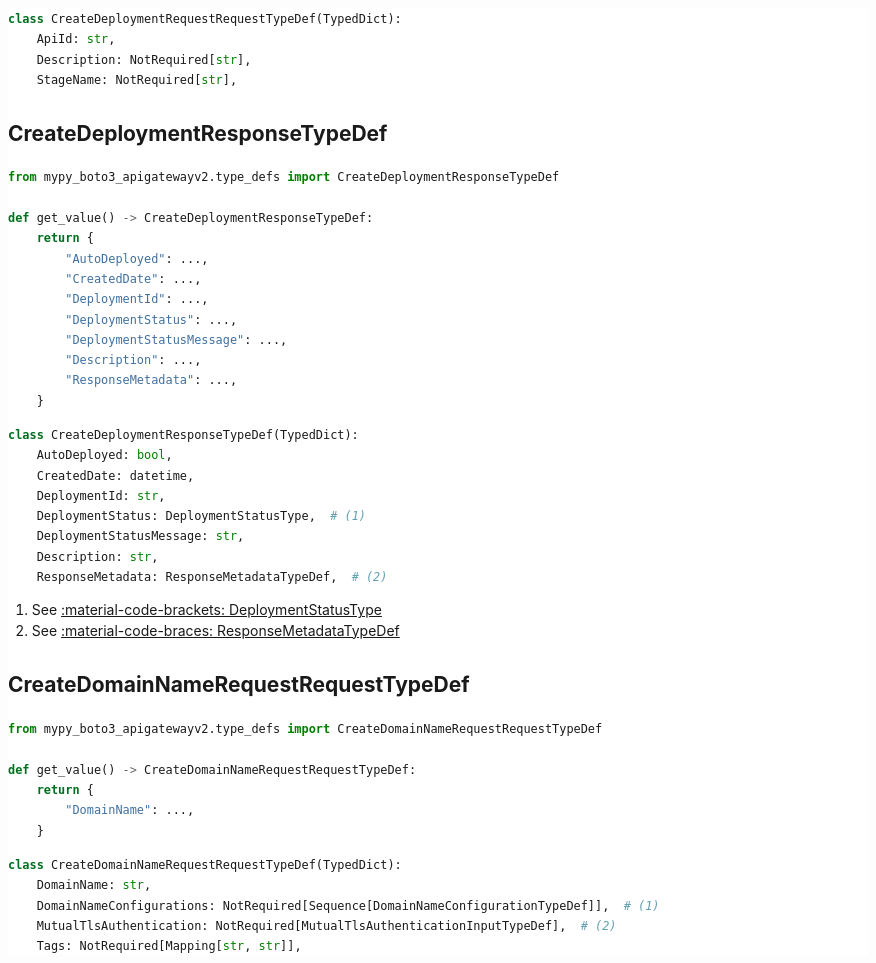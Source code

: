 ```python title="Definition"
class CreateDeploymentRequestRequestTypeDef(TypedDict):
    ApiId: str,
    Description: NotRequired[str],
    StageName: NotRequired[str],
```

## CreateDeploymentResponseTypeDef

```python title="Usage Example"
from mypy_boto3_apigatewayv2.type_defs import CreateDeploymentResponseTypeDef

def get_value() -> CreateDeploymentResponseTypeDef:
    return {
        "AutoDeployed": ...,
        "CreatedDate": ...,
        "DeploymentId": ...,
        "DeploymentStatus": ...,
        "DeploymentStatusMessage": ...,
        "Description": ...,
        "ResponseMetadata": ...,
    }
```

```python title="Definition"
class CreateDeploymentResponseTypeDef(TypedDict):
    AutoDeployed: bool,
    CreatedDate: datetime,
    DeploymentId: str,
    DeploymentStatus: DeploymentStatusType,  # (1)
    DeploymentStatusMessage: str,
    Description: str,
    ResponseMetadata: ResponseMetadataTypeDef,  # (2)
```

1. See [:material-code-brackets: DeploymentStatusType](./literals.md#deploymentstatustype) 
2. See [:material-code-braces: ResponseMetadataTypeDef](./type_defs.md#responsemetadatatypedef) 
## CreateDomainNameRequestRequestTypeDef

```python title="Usage Example"
from mypy_boto3_apigatewayv2.type_defs import CreateDomainNameRequestRequestTypeDef

def get_value() -> CreateDomainNameRequestRequestTypeDef:
    return {
        "DomainName": ...,
    }
```

```python title="Definition"
class CreateDomainNameRequestRequestTypeDef(TypedDict):
    DomainName: str,
    DomainNameConfigurations: NotRequired[Sequence[DomainNameConfigurationTypeDef]],  # (1)
    MutualTlsAuthentication: NotRequired[MutualTlsAuthenticationInputTypeDef],  # (2)
    Tags: NotRequired[Mapping[str, str]],
```
